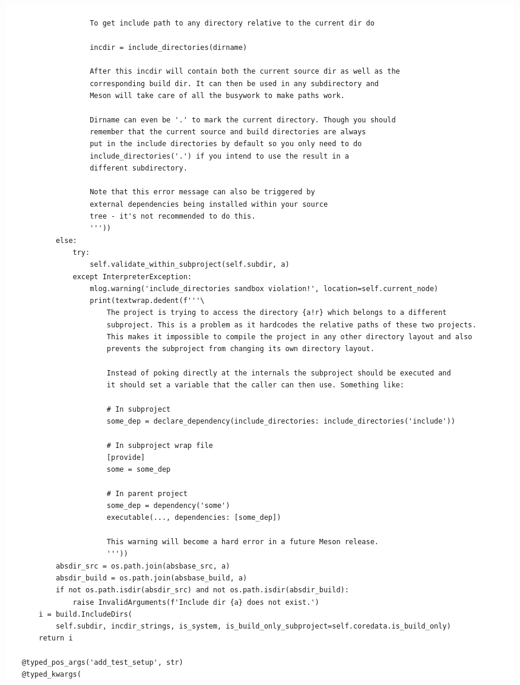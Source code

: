```

                    To get include path to any directory relative to the current dir do

                    incdir = include_directories(dirname)

                    After this incdir will contain both the current source dir as well as the
                    corresponding build dir. It can then be used in any subdirectory and
                    Meson will take care of all the busywork to make paths work.

                    Dirname can even be '.' to mark the current directory. Though you should
                    remember that the current source and build directories are always
                    put in the include directories by default so you only need to do
                    include_directories('.') if you intend to use the result in a
                    different subdirectory.

                    Note that this error message can also be triggered by
                    external dependencies being installed within your source
                    tree - it's not recommended to do this.
                    '''))
            else:
                try:
                    self.validate_within_subproject(self.subdir, a)
                except InterpreterException:
                    mlog.warning('include_directories sandbox violation!', location=self.current_node)
                    print(textwrap.dedent(f'''\
                        The project is trying to access the directory {a!r} which belongs to a different
                        subproject. This is a problem as it hardcodes the relative paths of these two projects.
                        This makes it impossible to compile the project in any other directory layout and also
                        prevents the subproject from changing its own directory layout.

                        Instead of poking directly at the internals the subproject should be executed and
                        it should set a variable that the caller can then use. Something like:

                        # In subproject
                        some_dep = declare_dependency(include_directories: include_directories('include'))

                        # In subproject wrap file
                        [provide]
                        some = some_dep

                        # In parent project
                        some_dep = dependency('some')
                        executable(..., dependencies: [some_dep])

                        This warning will become a hard error in a future Meson release.
                        '''))
            absdir_src = os.path.join(absbase_src, a)
            absdir_build = os.path.join(absbase_build, a)
            if not os.path.isdir(absdir_src) and not os.path.isdir(absdir_build):
                raise InvalidArguments(f'Include dir {a} does not exist.')
        i = build.IncludeDirs(
            self.subdir, incdir_strings, is_system, is_build_only_subproject=self.coredata.is_build_only)
        return i

    @typed_pos_args('add_test_setup', str)
    @typed_kwargs(
```
